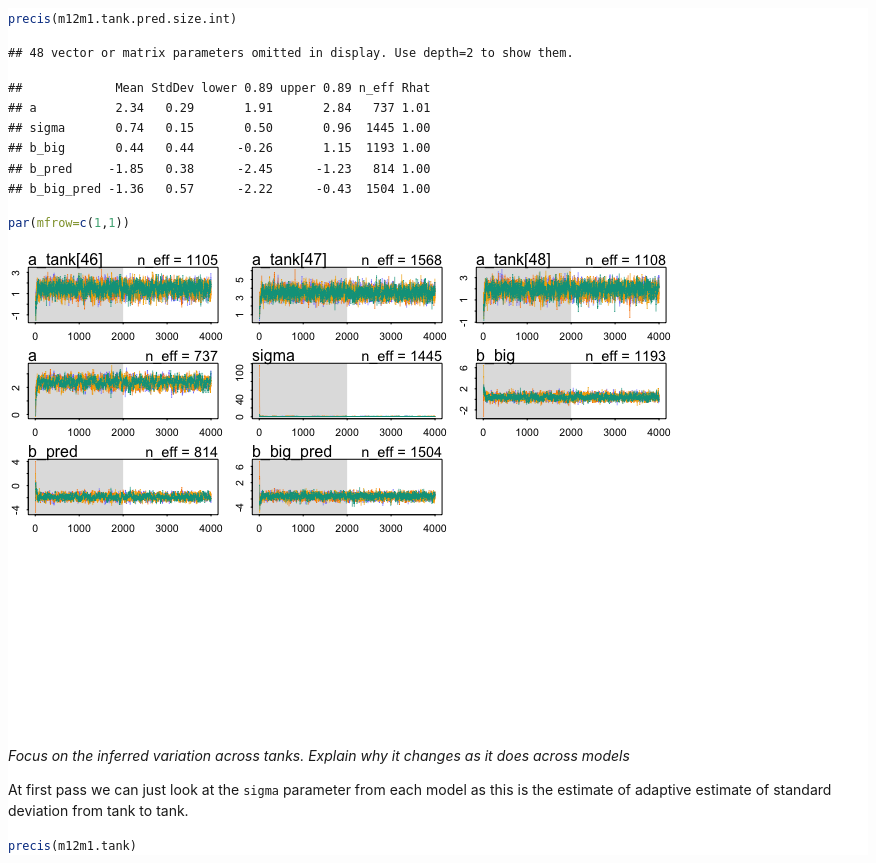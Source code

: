 ```r
precis(m12m1.tank.pred.size.int)
```

```
## 48 vector or matrix parameters omitted in display. Use depth=2 to show them.
```

```
##             Mean StdDev lower 0.89 upper 0.89 n_eff Rhat
## a           2.34   0.29       1.91       2.84   737 1.01
## sigma       0.74   0.15       0.50       0.96  1445 1.00
## b_big       0.44   0.44      -0.26       1.15  1193 1.00
## b_pred     -1.85   0.38      -2.45      -1.23   814 1.00
## b_big_pred -1.36   0.57      -2.22      -0.43  1504 1.00
```

```r
par(mfrow=c(1,1))
```

![](Chapter12_problems_files/figure-html/unnamed-chunk-11-4.png)

_Focus on the inferred variation across tanks.  Explain why it changes as it does across models_

At first pass we can just look at the `sigma` parameter from each model as this is the estimate of adaptive estimate of standard deviation from tank to tank.


```r
precis(m12m1.tank)
```
